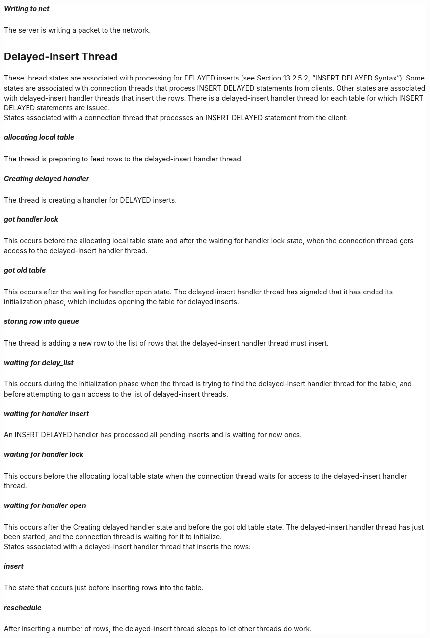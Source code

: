 ##### Writing to net
The server is writing a packet to the network.


Delayed-Insert Thread
---------------------
These thread states are associated with processing for DELAYED inserts (see Section 13.2.5.2, “INSERT DELAYED Syntax”). Some states are associated with connection threads that process INSERT DELAYED statements from clients. Other states are associated with delayed-insert handler threads that insert the rows. There is a delayed-insert handler thread for each table for which INSERT DELAYED statements are issued.  
States associated with a connection thread that processes an INSERT DELAYED statement from the client:  
##### allocating local table
The thread is preparing to feed rows to the delayed-insert handler thread.

##### Creating delayed handler
The thread is creating a handler for DELAYED inserts.

##### got handler lock
This occurs before the allocating local table state and after the waiting for handler lock state, when the connection thread gets access to the delayed-insert handler thread.

##### got old table
This occurs after the waiting for handler open state. The delayed-insert handler thread has signaled that it has ended its initialization phase, which includes opening the table for delayed inserts.

##### storing row into queue
The thread is adding a new row to the list of rows that the delayed-insert handler thread must insert.

##### waiting for delay_list
This occurs during the initialization phase when the thread is trying to find the delayed-insert handler thread for the table, and before attempting to gain access to the list of delayed-insert threads.

##### waiting for handler insert
An INSERT DELAYED handler has processed all pending inserts and is waiting for new ones.

##### waiting for handler lock
This occurs before the allocating local table state when the connection thread waits for access to the delayed-insert handler thread.

##### waiting for handler open
This occurs after the Creating delayed handler state and before the got old table state. The delayed-insert handler thread has just been started, and the connection thread is waiting for it to initialize.  
States associated with a delayed-insert handler thread that inserts the rows:  

##### insert
The state that occurs just before inserting rows into the table.

##### reschedule
After inserting a number of rows, the delayed-insert thread sleeps to let other threads do work.
